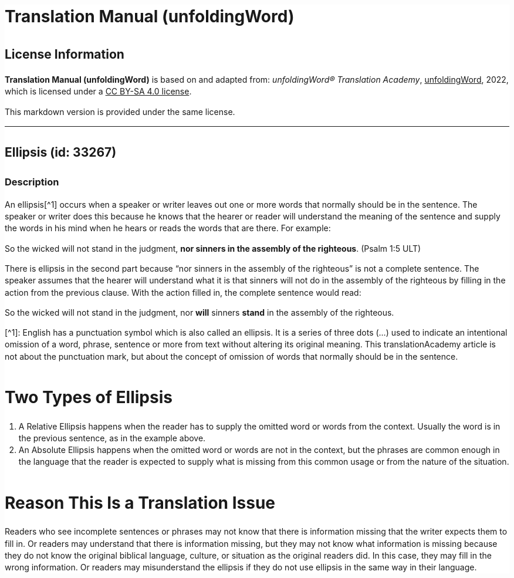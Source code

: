 # Translation Manual (unfoldingWord)

## License Information

**Translation Manual (unfoldingWord)** is based on and adapted from: _unfoldingWord® Translation Academy_, [unfoldingWord](https://unfoldingword.org/utw), 2022, which is licensed under a [CC BY-SA 4.0 license](https://creativecommons.org/licenses/by-sa/4.0/legalcode.en).

This markdown version is provided under the same license.



--------------------------------

## Ellipsis (id: 33267)

### Description

An ellipsis\[^1] occurs when a speaker or writer leaves out one or more words that normally should be in the sentence. The speaker or writer does this because he knows that the hearer or reader will understand the meaning of the sentence and supply the words in his mind when he hears or reads the words that are there. For example:

So the wicked will not stand in the judgment, **nor sinners in the assembly of the righteous**. (Psalm 1:5 ULT)

There is ellipsis in the second part because “nor sinners in the assembly of the righteous” is not a complete sentence. The speaker assumes that the hearer will understand what it is that sinners will not do in the assembly of the righteous by filling in the action from the previous clause. With the action filled in, the complete sentence would read:

So the wicked will not stand in the judgment, nor **will** sinners **stand** in the assembly of the righteous.

\[^1]: English has a punctuation symbol which is also called an ellipsis. It is a series of three dots (…) used to indicate an intentional omission of a word, phrase, sentence or more from text without altering its original meaning. This translationAcademy article is not about the punctuation mark, but about the concept of omission of words that normally should be in the sentence.

Two Types of Ellipsis
=====================

1. A Relative Ellipsis happens when the reader has to supply the omitted word or words from the context. Usually the word is in the previous sentence, as in the example above.
2. An Absolute Ellipsis happens when the omitted word or words are not in the context, but the phrases are common enough in the language that the reader is expected to supply what is missing from this common usage or from the nature of the situation.

Reason This Is a Translation Issue
==================================

Readers who see incomplete sentences or phrases may not know that there is information missing that the writer expects them to fill in. Or readers may understand that there is information missing, but they may not know what information is missing because they do not know the original biblical language, culture, or situation as the original readers did. In this case, they may fill in the wrong information. Or readers may misunderstand the ellipsis if they do not use ellipsis in the same way in their language.
